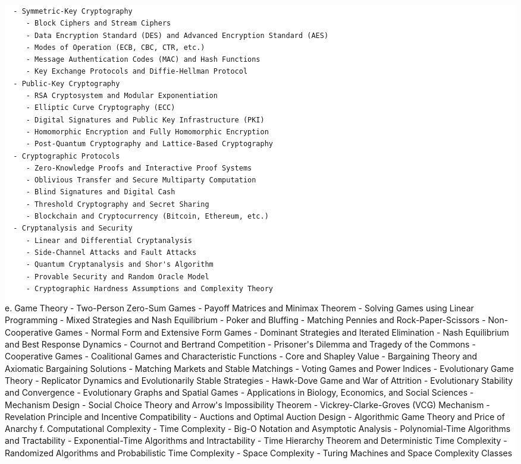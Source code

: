       - Symmetric-Key Cryptography
         - Block Ciphers and Stream Ciphers
         - Data Encryption Standard (DES) and Advanced Encryption Standard (AES)
         - Modes of Operation (ECB, CBC, CTR, etc.)
         - Message Authentication Codes (MAC) and Hash Functions
         - Key Exchange Protocols and Diffie-Hellman Protocol
      - Public-Key Cryptography
         - RSA Cryptosystem and Modular Exponentiation
         - Elliptic Curve Cryptography (ECC)
         - Digital Signatures and Public Key Infrastructure (PKI)
         - Homomorphic Encryption and Fully Homomorphic Encryption
         - Post-Quantum Cryptography and Lattice-Based Cryptography
      - Cryptographic Protocols
         - Zero-Knowledge Proofs and Interactive Proof Systems
         - Oblivious Transfer and Secure Multiparty Computation
         - Blind Signatures and Digital Cash
         - Threshold Cryptography and Secret Sharing
         - Blockchain and Cryptocurrency (Bitcoin, Ethereum, etc.)
      - Cryptanalysis and Security
         - Linear and Differential Cryptanalysis
         - Side-Channel Attacks and Fault Attacks
         - Quantum Cryptanalysis and Shor's Algorithm
         - Provable Security and Random Oracle Model
         - Cryptographic Hardness Assumptions and Complexity Theory
   e. Game Theory
      - Two-Person Zero-Sum Games
         - Payoff Matrices and Minimax Theorem
         - Solving Games using Linear Programming
         - Mixed Strategies and Nash Equilibrium
         - Poker and Bluffing
         - Matching Pennies and Rock-Paper-Scissors
      - Non-Cooperative Games
         - Normal Form and Extensive Form Games
         - Dominant Strategies and Iterated Elimination
         - Nash Equilibrium and Best Response Dynamics
         - Cournot and Bertrand Competition
         - Prisoner's Dilemma and Tragedy of the Commons
      - Cooperative Games
         - Coalitional Games and Characteristic Functions
         - Core and Shapley Value
         - Bargaining Theory and Axiomatic Bargaining Solutions
         - Matching Markets and Stable Matchings
         - Voting Games and Power Indices
      - Evolutionary Game Theory
         - Replicator Dynamics and Evolutionarily Stable Strategies
         - Hawk-Dove Game and War of Attrition
         - Evolutionary Stability and Convergence
         - Evolutionary Graphs and Spatial Games
         - Applications in Biology, Economics, and Social Sciences
      - Mechanism Design
         - Social Choice Theory and Arrow's Impossibility Theorem
         - Vickrey-Clarke-Groves (VCG) Mechanism
         - Revelation Principle and Incentive Compatibility
         - Auctions and Optimal Auction Design
         - Algorithmic Game Theory and Price of Anarchy
   f. Computational Complexity
      - Time Complexity
         - Big-O Notation and Asymptotic Analysis
         - Polynomial-Time Algorithms and Tractability
         - Exponential-Time Algorithms and Intractability
         - Time Hierarchy Theorem and Deterministic Time Complexity
         - Randomized Algorithms and Probabilistic Time Complexity
      - Space Complexity
         - Turing Machines and Space Complexity Classes